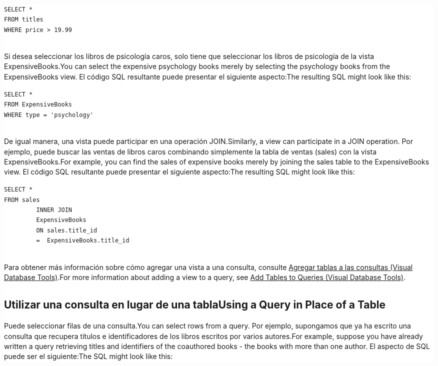 ```  
SELECT *  
FROM titles  
WHERE price > 19.99  
  
```  
  
 <span data-ttu-id="64f2c-111">Si desea seleccionar los libros de psicología caros, solo tiene que seleccionar los libros de psicología de la vista ExpensiveBooks.</span><span class="sxs-lookup"><span data-stu-id="64f2c-111">You can select the expensive psychology books merely by selecting the psychology books from the ExpensiveBooks view.</span></span> <span data-ttu-id="64f2c-112">El código SQL resultante puede presentar el siguiente aspecto:</span><span class="sxs-lookup"><span data-stu-id="64f2c-112">The resulting SQL might look like this:</span></span>  
  
```  
SELECT *  
FROM ExpensiveBooks  
WHERE type = 'psychology'  
  
```  
  
 <span data-ttu-id="64f2c-113">De igual manera, una vista puede participar en una operación JOIN.</span><span class="sxs-lookup"><span data-stu-id="64f2c-113">Similarly, a view can participate in a JOIN operation.</span></span> <span data-ttu-id="64f2c-114">Por ejemplo, puede buscar las ventas de libros caros combinando simplemente la tabla de ventas (sales) con la vista ExpensiveBooks.</span><span class="sxs-lookup"><span data-stu-id="64f2c-114">For example, you can find the sales of expensive books merely by joining the sales table to the ExpensiveBooks view.</span></span> <span data-ttu-id="64f2c-115">El código SQL resultante puede presentar el siguiente aspecto:</span><span class="sxs-lookup"><span data-stu-id="64f2c-115">The resulting SQL might look like this:</span></span>  
  
```  
SELECT *  
FROM sales   
         INNER JOIN   
         ExpensiveBooks   
         ON sales.title_id   
         =  ExpensiveBooks.title_id  
  
```  
  
 <span data-ttu-id="64f2c-116">Para obtener más información sobre cómo agregar una vista a una consulta, consulte [Agregar tablas a las consultas (Visual Database Tools)](visual-database-tools.md).</span><span class="sxs-lookup"><span data-stu-id="64f2c-116">For more information about adding a view to a query, see [Add Tables to Queries &#40;Visual Database Tools&#41;](visual-database-tools.md).</span></span>  
  
## <a name="using-a-query-in-place-of-a-table"></a><span data-ttu-id="64f2c-117">Utilizar una consulta en lugar de una tabla</span><span class="sxs-lookup"><span data-stu-id="64f2c-117">Using a Query in Place of a Table</span></span>  
 <span data-ttu-id="64f2c-118">Puede seleccionar filas de una consulta.</span><span class="sxs-lookup"><span data-stu-id="64f2c-118">You can select rows from a query.</span></span> <span data-ttu-id="64f2c-119">Por ejemplo, supongamos que ya ha escrito una consulta que recupera títulos e identificadores de los libros escritos por varios autores.</span><span class="sxs-lookup"><span data-stu-id="64f2c-119">For example, suppose you have already written a query retrieving titles and identifiers of the coauthored books - the books with more than one author.</span></span> <span data-ttu-id="64f2c-120">El aspecto de SQL puede ser el siguiente:</span><span class="sxs-lookup"><span data-stu-id="64f2c-120">The SQL might look like this:</span></span>  
  